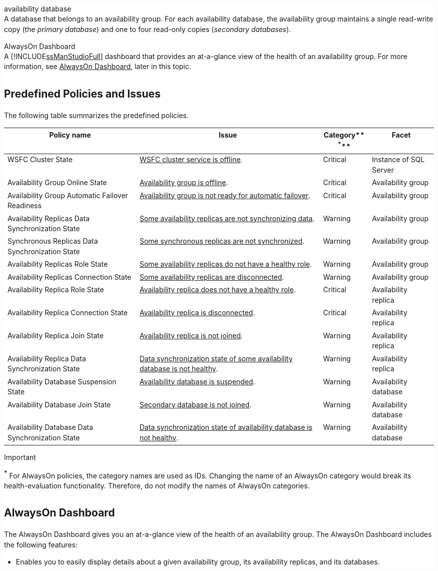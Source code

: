  availability database  
 A database that belongs to an availability group. For each availability database, the availability group maintains a single read-write copy (the *primary database*) and one to four read-only copies (*secondary databases*).  
  
 AlwaysOn Dashboard  
 A [!INCLUDE[ssManStudioFull](../../../includes/ssmanstudiofull-md.md)] dashboard that provides an at-a-glance view of the health of an availability group. For more information, see [AlwaysOn Dashboard](#Dashboard), later in this topic.  
  
##  <a name="AlwaysOnPBM"></a> Predefined Policies and Issues  
 The following table summarizes the predefined policies.  
  
|Policy name|Issue|Category**<sup>*</sup>**|Facet|  
|-----------------|-----------|------------------------------|-----------|  
|WSFC Cluster State|[WSFC cluster service is offline](wsfc-cluster-service-is-offline.md).|Critical|Instance of SQL Server|  
|Availability Group Online State|[Availability group is offline](availability-group-is-offline.md).|Critical|Availability group|  
|Availability Group Automatic Failover Readiness|[Availability group is not ready for automatic failover](availability-group-is-not-ready-for-automatic-failover.md).|Critical|Availability group|  
|Availability Replicas Data Synchronization State|[Some availability replicas are not synchronizing data](some-availability-replicas-are-not-synchronizing-data.md).|Warning|Availability group|  
|Synchronous Replicas Data Synchronization State|[Some synchronous replicas are not synchronized](some-synchronous-replicas-are-not-synchronized.md).|Warning|Availability group|  
|Availability Replicas Role State|[Some availability replicas do not have a healthy role](some-availability-replicas-do-not-have-a-healthy-role.md).|Warning|Availability group|  
|Availability Replicas Connection State|[Some availability replicas are disconnected](some-availability-replicas-are-disconnected.md).|Warning|Availability group|  
|Availability Replica Role State|[Availability replica does not have a healthy role](availability-replica-does-not-have-a-healthy-role.md).|Critical|Availability replica|  
|Availability Replica Connection State|[Availability replica is disconnected](availability-replica-is-disconnected.md).|Critical|Availability replica|  
|Availability Replica Join State|[Availability replica is not joined](availability-replica-is-not-joined.md).|Warning|Availability replica|  
|Availability Replica Data Synchronization State|[Data synchronization state of some availability database is not healthy](data-synchronization-state-of-some-availability-database-is-not-healthy.md).|Warning|Availability replica|  
|Availability Database Suspension State|[Availability database is suspended](availability-database-is-suspended.md).|Warning|Availability database|  
|Availability Database Join State|[Secondary database is not joined](secondary-database-is-not-joined.md).|Warning|Availability database|  
|Availability Database Data Synchronization State|[Data synchronization state of availability database is not healthy](data-synchronization-state-of-availability-database-is-not-healthy.md).|Warning|Availability database|  
  
> [!IMPORTANT]  
>  **<sup>*</sup>**  For AlwaysOn policies, the category names are used as IDs. Changing the name of an AlwaysOn category would break its health-evaluation functionality. Therefore, do not modify the names of AlwaysOn categories.  
  
##  <a name="Dashboard"></a> AlwaysOn Dashboard  
 The AlwaysOn Dashboard gives you an at-a-glance view of the health of an availability group. The AlwaysOn Dashboard includes the following features:  
  
-   Enables you to easily display details about a given availability group, its availability replicas, and its databases.  
  